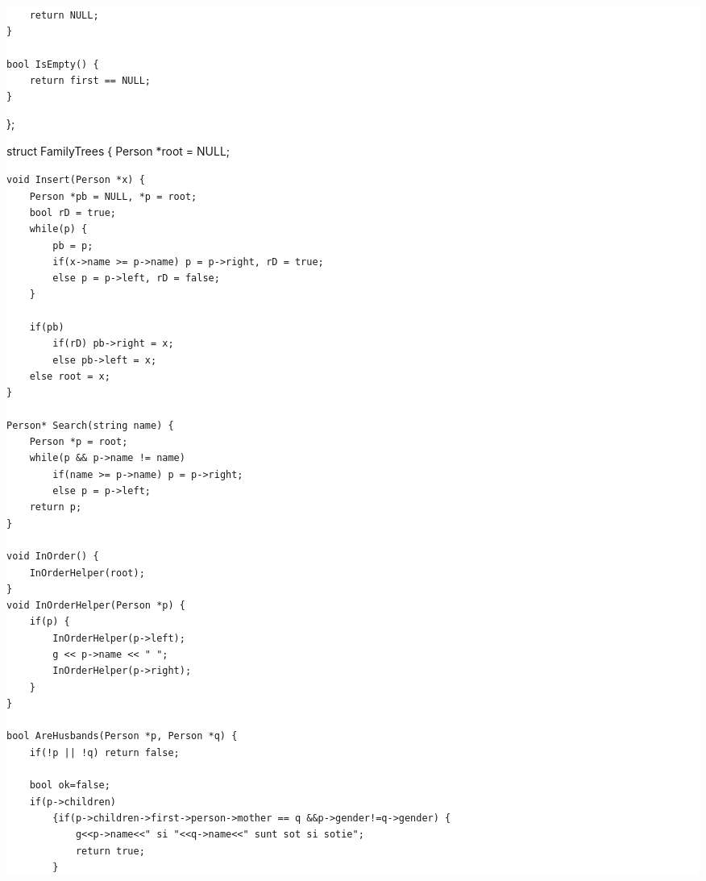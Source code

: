 		return NULL;
	}

	bool IsEmpty() {
		return first == NULL;
	}
};

struct FamilyTrees {
	Person *root = NULL;

	void Insert(Person *x) {
		Person *pb = NULL, *p = root;
		bool rD = true;
		while(p) {
			pb = p;
			if(x->name >= p->name) p = p->right, rD = true;
			else p = p->left, rD = false;
		}

		if(pb)
			if(rD) pb->right = x;
			else pb->left = x;
		else root = x;
	}

	Person* Search(string name) {
		Person *p = root;
		while(p && p->name != name)
			if(name >= p->name) p = p->right;
			else p = p->left;
		return p;
	}

	void InOrder() {
		InOrderHelper(root);
	}
	void InOrderHelper(Person *p) {
		if(p) {
			InOrderHelper(p->left);
			g << p->name << " ";
			InOrderHelper(p->right);
		}
	}

	bool AreHusbands(Person *p, Person *q) {
		if(!p || !q) return false;

		bool ok=false;
		if(p->children)
			{if(p->children->first->person->mother == q &&p->gender!=q->gender) {
				g<<p->name<<" si "<<q->name<<" sunt sot si sotie";
				return true;
			}
